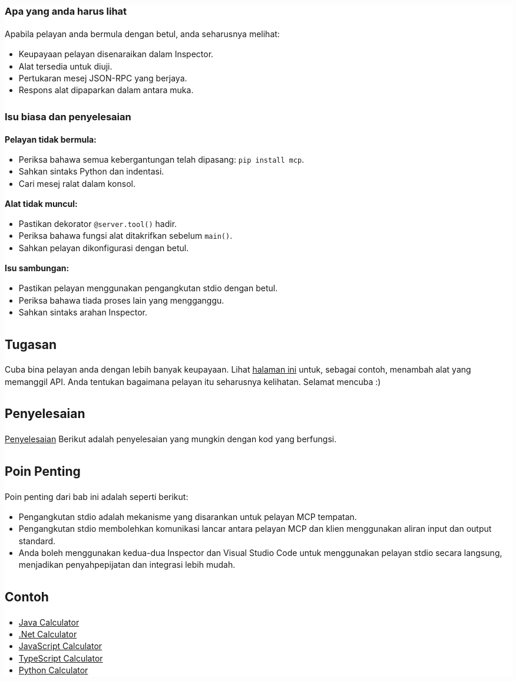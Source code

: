 ### Apa yang anda harus lihat

Apabila pelayan anda bermula dengan betul, anda seharusnya melihat:
- Keupayaan pelayan disenaraikan dalam Inspector.
- Alat tersedia untuk diuji.
- Pertukaran mesej JSON-RPC yang berjaya.
- Respons alat dipaparkan dalam antara muka.

### Isu biasa dan penyelesaian

**Pelayan tidak bermula:**
- Periksa bahawa semua kebergantungan telah dipasang: `pip install mcp`.
- Sahkan sintaks Python dan indentasi.
- Cari mesej ralat dalam konsol.

**Alat tidak muncul:**
- Pastikan dekorator `@server.tool()` hadir.
- Periksa bahawa fungsi alat ditakrifkan sebelum `main()`.
- Sahkan pelayan dikonfigurasi dengan betul.

**Isu sambungan:**
- Pastikan pelayan menggunakan pengangkutan stdio dengan betul.
- Periksa bahawa tiada proses lain yang mengganggu.
- Sahkan sintaks arahan Inspector.

## Tugasan

Cuba bina pelayan anda dengan lebih banyak keupayaan. Lihat [halaman ini](https://api.chucknorris.io/) untuk, sebagai contoh, menambah alat yang memanggil API. Anda tentukan bagaimana pelayan itu seharusnya kelihatan. Selamat mencuba :)

## Penyelesaian

[Penyelesaian](./solution/README.md) Berikut adalah penyelesaian yang mungkin dengan kod yang berfungsi.

## Poin Penting

Poin penting dari bab ini adalah seperti berikut:

- Pengangkutan stdio adalah mekanisme yang disarankan untuk pelayan MCP tempatan.
- Pengangkutan stdio membolehkan komunikasi lancar antara pelayan MCP dan klien menggunakan aliran input dan output standard.
- Anda boleh menggunakan kedua-dua Inspector dan Visual Studio Code untuk menggunakan pelayan stdio secara langsung, menjadikan penyahpepijatan dan integrasi lebih mudah.

## Contoh 

- [Java Calculator](../samples/java/calculator/README.md)
- [.Net Calculator](../../../../03-GettingStarted/samples/csharp)
- [JavaScript Calculator](../samples/javascript/README.md)
- [TypeScript Calculator](../samples/typescript/README.md)
- [Python Calculator](../../../../03-GettingStarted/samples/python) 
